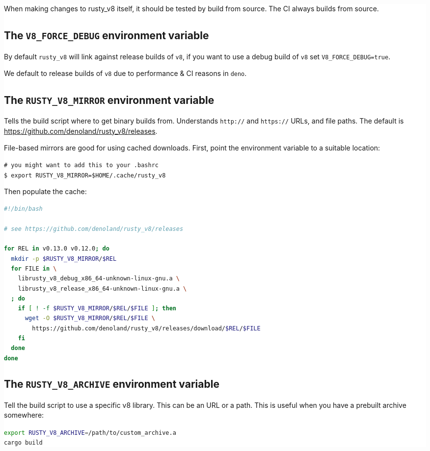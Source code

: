 When making changes to rusty_v8 itself, it should be tested by build from
source. The CI always builds from source.

## The `V8_FORCE_DEBUG` environment variable

By default `rusty_v8` will link against release builds of `v8`, if you want to
use a debug build of `v8` set `V8_FORCE_DEBUG=true`.

We default to release builds of `v8` due to performance & CI reasons in `deno`.

## The `RUSTY_V8_MIRROR` environment variable

Tells the build script where to get binary builds from. Understands `http://`
and `https://` URLs, and file paths. The default is
https://github.com/denoland/rusty_v8/releases.

File-based mirrors are good for using cached downloads. First, point the
environment variable to a suitable location:

    # you might want to add this to your .bashrc
    $ export RUSTY_V8_MIRROR=$HOME/.cache/rusty_v8

Then populate the cache:

```bash
#!/bin/bash

# see https://github.com/denoland/rusty_v8/releases

for REL in v0.13.0 v0.12.0; do
  mkdir -p $RUSTY_V8_MIRROR/$REL
  for FILE in \
    librusty_v8_debug_x86_64-unknown-linux-gnu.a \
    librusty_v8_release_x86_64-unknown-linux-gnu.a \
  ; do
    if [ ! -f $RUSTY_V8_MIRROR/$REL/$FILE ]; then
      wget -O $RUSTY_V8_MIRROR/$REL/$FILE \
        https://github.com/denoland/rusty_v8/releases/download/$REL/$FILE
    fi
  done
done
```

## The `RUSTY_V8_ARCHIVE` environment variable

Tell the build script to use a specific v8 library. This can be an URL or a
path. This is useful when you have a prebuilt archive somewhere:

```bash
export RUSTY_V8_ARCHIVE=/path/to/custom_archive.a
cargo build
```
